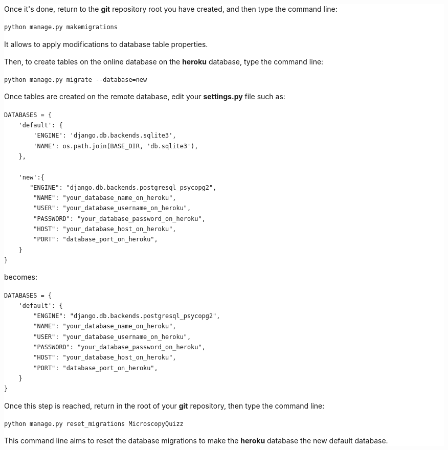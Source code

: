 Once it's done, return to the **git** repository root you have created, and then type the command line:
 
```{python}
python manage.py makemigrations
```

It allows to apply modifications to database table properties.

Then, to create tables on the online database on the **heroku** database, type the command line: 

```{python}
python manage.py migrate --database=new
```

Once tables are created on the remote database, edit your **settings.py** file such as:


```{python}
DATABASES = {
    'default': {
        'ENGINE': 'django.db.backends.sqlite3',
        'NAME': os.path.join(BASE_DIR, 'db.sqlite3'),
    },

    'new':{
       "ENGINE": "django.db.backends.postgresql_psycopg2",
        "NAME": "your_database_name_on_heroku",
        "USER": "your_database_username_on_heroku",
        "PASSWORD": "your_database_password_on_heroku",
        "HOST": "your_database_host_on_heroku",
        "PORT": "database_port_on_heroku",
    }
}
```

becomes: 


```{python}
DATABASES = {
    'default': {
        "ENGINE": "django.db.backends.postgresql_psycopg2",
        "NAME": "your_database_name_on_heroku",
        "USER": "your_database_username_on_heroku",
        "PASSWORD": "your_database_password_on_heroku",
        "HOST": "your_database_host_on_heroku",
        "PORT": "database_port_on_heroku",
    }
}
```
Once this step is reached, return in the root of your **git** repository, then type the command line:

```{python}
python manage.py reset_migrations MicroscopyQuizz
```
This command line aims to reset the database migrations to make the **heroku** database the new default database. 
